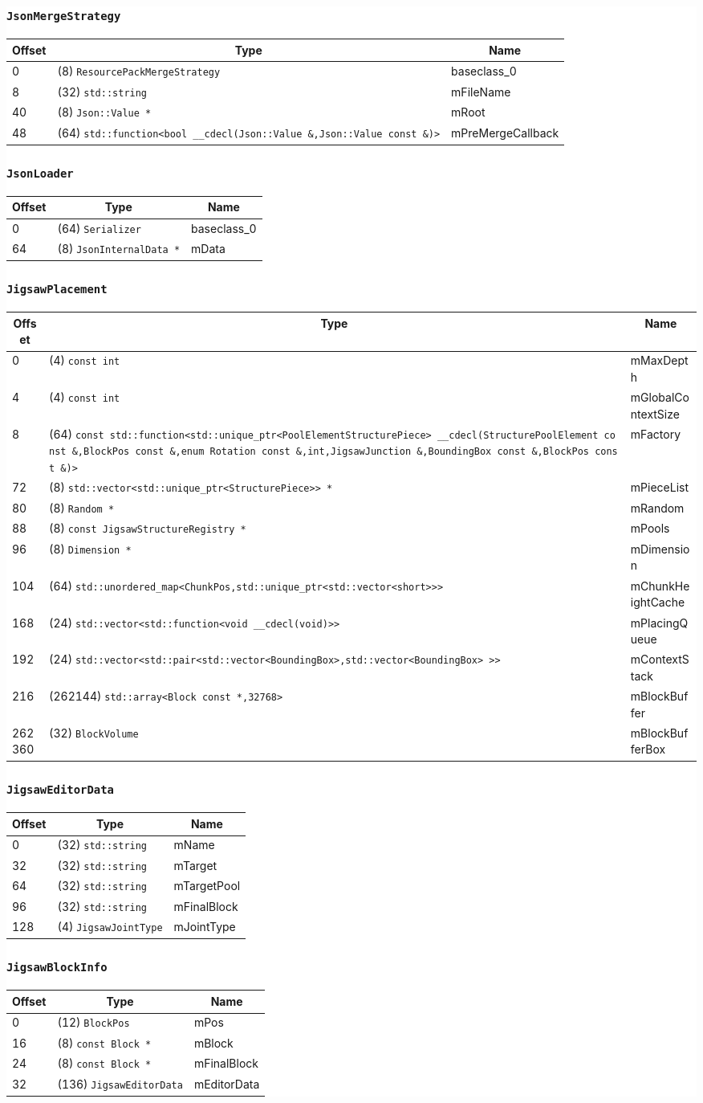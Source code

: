 
### `JsonMergeStrategy`
Offset | Type | Name
-|-|-
0 | (8) `ResourcePackMergeStrategy` | baseclass_0
8 | (32) `std::string` | mFileName
40 | (8) `Json::Value *` | mRoot
48 | (64) `std::function<bool __cdecl(Json::Value &,Json::Value const &)>` | mPreMergeCallback


### `JsonLoader`
Offset | Type | Name
-|-|-
0 | (64) `Serializer` | baseclass_0
64 | (8) `JsonInternalData *` | mData


### `JigsawPlacement`
Offset | Type | Name
-|-|-
0 | (4) `const int` | mMaxDepth
4 | (4) `const int` | mGlobalContextSize
8 | (64) `const std::function<std::unique_ptr<PoolElementStructurePiece> __cdecl(StructurePoolElement const &,BlockPos const &,enum Rotation const &,int,JigsawJunction &,BoundingBox const &,BlockPos const &)>` | mFactory
72 | (8) `std::vector<std::unique_ptr<StructurePiece>> *` | mPieceList
80 | (8) `Random *` | mRandom
88 | (8) `const JigsawStructureRegistry *` | mPools
96 | (8) `Dimension *` | mDimension
104 | (64) `std::unordered_map<ChunkPos,std::unique_ptr<std::vector<short>>>` | mChunkHeightCache
168 | (24) `std::vector<std::function<void __cdecl(void)>>` | mPlacingQueue
192 | (24) `std::vector<std::pair<std::vector<BoundingBox>,std::vector<BoundingBox> >>` | mContextStack
216 | (262144) `std::array<Block const *,32768>` | mBlockBuffer
262360 | (32) `BlockVolume` | mBlockBufferBox


### `JigsawEditorData`
Offset | Type | Name
-|-|-
0 | (32) `std::string` | mName
32 | (32) `std::string` | mTarget
64 | (32) `std::string` | mTargetPool
96 | (32) `std::string` | mFinalBlock
128 | (4) `JigsawJointType` | mJointType


### `JigsawBlockInfo`
Offset | Type | Name
-|-|-
0 | (12) `BlockPos` | mPos
16 | (8) `const Block *` | mBlock
24 | (8) `const Block *` | mFinalBlock
32 | (136) `JigsawEditorData` | mEditorData
